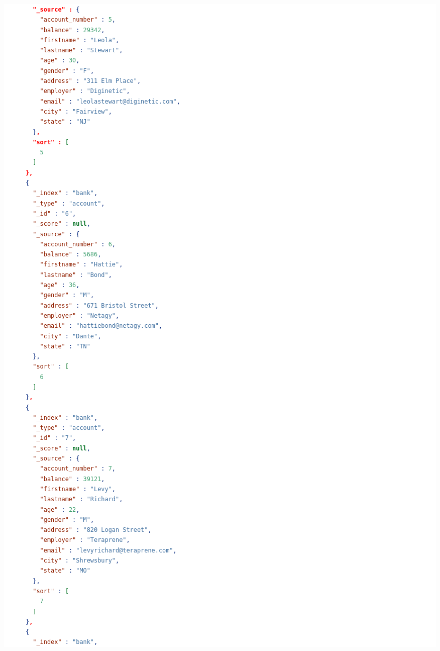 ```json
        "_source" : {
          "account_number" : 5,
          "balance" : 29342,
          "firstname" : "Leola",
          "lastname" : "Stewart",
          "age" : 30,
          "gender" : "F",
          "address" : "311 Elm Place",
          "employer" : "Diginetic",
          "email" : "leolastewart@diginetic.com",
          "city" : "Fairview",
          "state" : "NJ"
        },
        "sort" : [
          5
        ]
      },
      {
        "_index" : "bank",
        "_type" : "account",
        "_id" : "6",
        "_score" : null,
        "_source" : {
          "account_number" : 6,
          "balance" : 5686,
          "firstname" : "Hattie",
          "lastname" : "Bond",
          "age" : 36,
          "gender" : "M",
          "address" : "671 Bristol Street",
          "employer" : "Netagy",
          "email" : "hattiebond@netagy.com",
          "city" : "Dante",
          "state" : "TN"
        },
        "sort" : [
          6
        ]
      },
      {
        "_index" : "bank",
        "_type" : "account",
        "_id" : "7",
        "_score" : null,
        "_source" : {
          "account_number" : 7,
          "balance" : 39121,
          "firstname" : "Levy",
          "lastname" : "Richard",
          "age" : 22,
          "gender" : "M",
          "address" : "820 Logan Street",
          "employer" : "Teraprene",
          "email" : "levyrichard@teraprene.com",
          "city" : "Shrewsbury",
          "state" : "MO"
        },
        "sort" : [
          7
        ]
      },
      {
        "_index" : "bank",
```